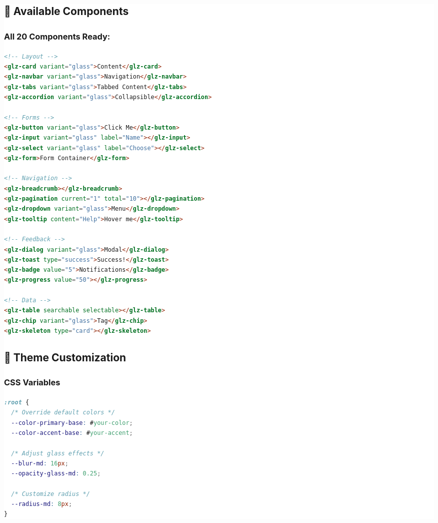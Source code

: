## 🎨 Available Components

### All 20 Components Ready:
```html
<!-- Layout -->
<glz-card variant="glass">Content</glz-card>
<glz-navbar variant="glass">Navigation</glz-navbar>
<glz-tabs variant="glass">Tabbed Content</glz-tabs>
<glz-accordion variant="glass">Collapsible</glz-accordion>

<!-- Forms -->
<glz-button variant="glass">Click Me</glz-button>
<glz-input variant="glass" label="Name"></glz-input>
<glz-select variant="glass" label="Choose"></glz-select>
<glz-form>Form Container</glz-form>

<!-- Navigation -->
<glz-breadcrumb></glz-breadcrumb>
<glz-pagination current="1" total="10"></glz-pagination>
<glz-dropdown variant="glass">Menu</glz-dropdown>
<glz-tooltip content="Help">Hover me</glz-tooltip>

<!-- Feedback -->
<glz-dialog variant="glass">Modal</glz-dialog>
<glz-toast type="success">Success!</glz-toast>
<glz-badge value="5">Notifications</glz-badge>
<glz-progress value="50"></glz-progress>

<!-- Data -->
<glz-table searchable selectable></glz-table>
<glz-chip variant="glass">Tag</glz-chip>
<glz-skeleton type="card"></glz-skeleton>
```

## 🎯 Theme Customization

### CSS Variables
```css
:root {
  /* Override default colors */
  --color-primary-base: #your-color;
  --color-accent-base: #your-accent;
  
  /* Adjust glass effects */
  --blur-md: 16px;
  --opacity-glass-md: 0.25;
  
  /* Customize radius */
  --radius-md: 8px;
}
```
